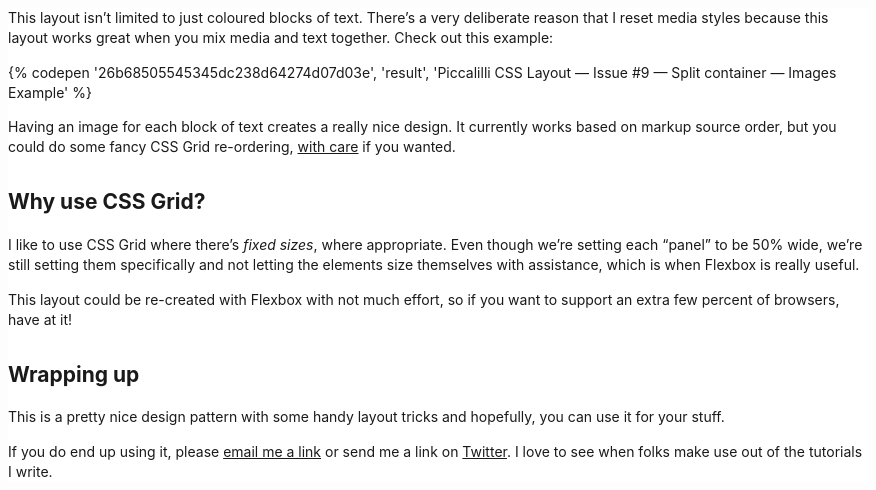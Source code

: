 This layout isn’t limited to just coloured blocks of text. There’s a very deliberate reason that I reset media styles because this layout works great when you mix media and text together. Check out this example:

{% codepen '26b68505545345dc238d64274d07d03e', 'result', 'Piccalilli CSS Layout — Issue  #9 — Split container — Images Example' %}

Having an image for each block of text creates a really nice design. It currently works based on markup source order, but you could do some fancy CSS Grid re-ordering, [with care](https://www.matuzo.at/blog/the-dark-side-of-the-grid-part-2/) if you wanted.

## Why use CSS Grid?

I like to use CSS Grid where there’s _fixed sizes_, where appropriate. Even though we’re setting each “panel” to be 50% wide, we’re still setting them specifically and not letting the elements size themselves with assistance, which is when Flexbox is really useful.

This layout could be re-created with Flexbox with not much effort, so if you want to support an extra few percent of browsers, have at it!

## Wrapping up

This is a pretty nice design pattern with some handy layout tricks and hopefully, you can use it for your stuff.

If you do end up using it, please [email me a link](mailto:me@andy-bell.design) or send me a link on [Twitter](https://twitter.com/andybelldesign). I love to see when folks make use out of the tutorials I write.
